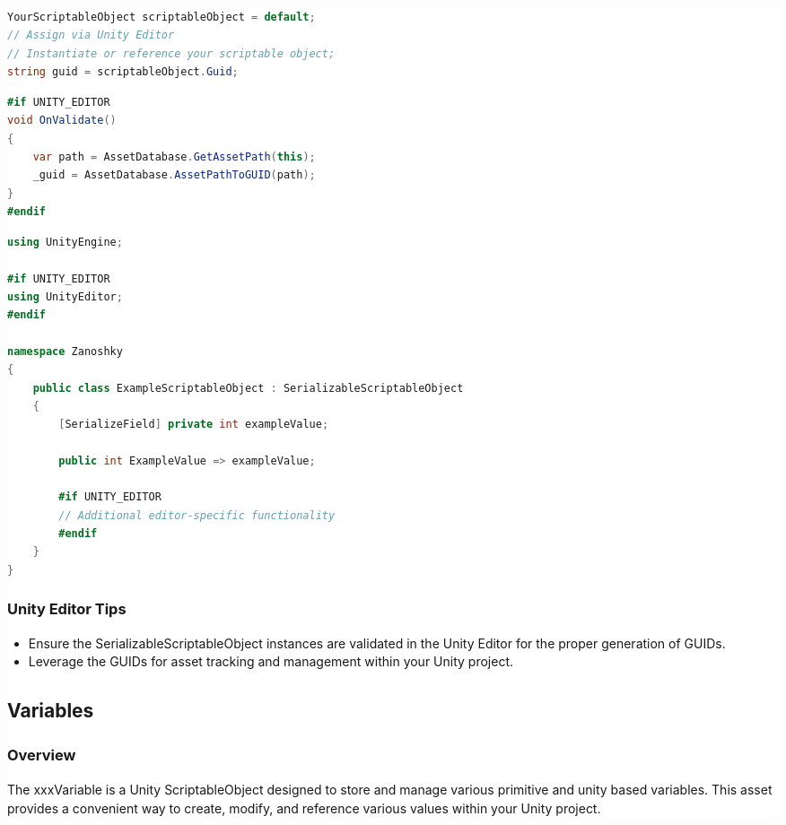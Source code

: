 ```csharp
YourScriptableObject scriptableObject = default;
// Assign via Unity Editor
// Instantiate or reference your scriptable object;
string guid = scriptableObject.Guid;
```

```csharp
#if UNITY_EDITOR
void OnValidate()
{
    var path = AssetDatabase.GetAssetPath(this);
    _guid = AssetDatabase.AssetPathToGUID(path);
}
#endif
```

```csharp
using UnityEngine;

#if UNITY_EDITOR
using UnityEditor;
#endif

namespace Zanoshky
{
    public class ExampleScriptableObject : SerializableScriptableObject
    {
        [SerializeField] private int exampleValue;

        public int ExampleValue => exampleValue;

        #if UNITY_EDITOR
        // Additional editor-specific functionality
        #endif
    }
}
```

### Unity Editor Tips

- Ensure the SerializableScriptableObject instances are validated in the Unity Editor for the proper generation of GUIDs.
- Leverage the GUIDs for asset tracking and management within your Unity project.

## Variables

### Overview

The xxxVariable is a Unity ScriptableObject designed to store and manage various primitive and unity based variables. This asset provides a convenient way to create, modify, and reference various values within your Unity project.

